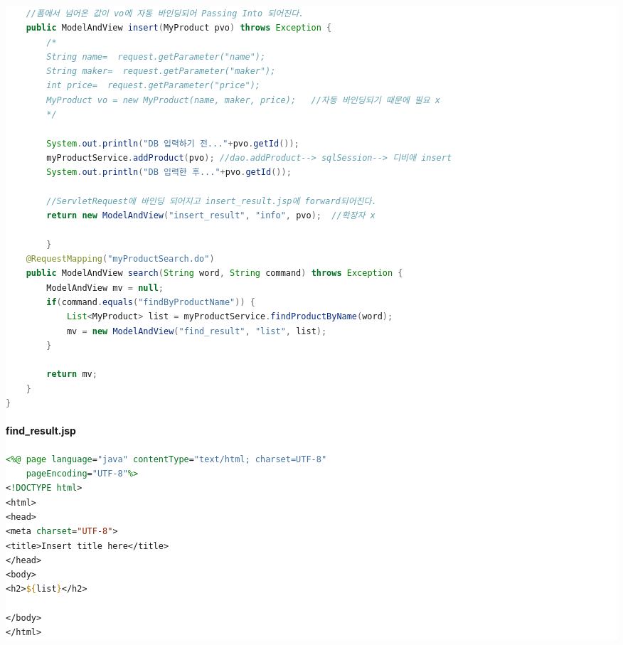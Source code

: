 ```java
	//폼에서 넘어온 값이 vo에 자동 바인딩되어 Passing Into 되어진다.
	public ModelAndView insert(MyProduct pvo) throws Exception {	
		/*
		String name=  request.getParameter("name");
		String maker=  request.getParameter("maker");
		int price=  request.getParameter("price");
		MyProduct vo = new MyProduct(name, maker, price); 	//자동 바인딩되기 때문에 필요 x
		*/
		
		System.out.println("DB 입력하기 전..."+pvo.getId());
		myProductService.addProduct(pvo); //dao.addProduct--> sqlSession--> 디비에 insert
		System.out.println("DB 입력한 후..."+pvo.getId());
		
		//ServletRequest에 바인딩 되어지고 insert_result.jsp에 forward되어진다.
		return new ModelAndView("insert_result", "info", pvo);	//확장자 x
		
		}
	@RequestMapping("myProductSearch.do")
	public ModelAndView search(String word, String command) throws Exception {
		ModelAndView mv = null;
		if(command.equals("findByProductName")) {
			List<MyProduct> list = myProductService.findProductByName(word);
			mv = new ModelAndView("find_result", "list", list);
		}
		
		return mv;
	}
}
```



#### find_result.jsp

```jsp
<%@ page language="java" contentType="text/html; charset=UTF-8"
    pageEncoding="UTF-8"%>
<!DOCTYPE html>
<html>
<head>
<meta charset="UTF-8">
<title>Insert title here</title>
</head>
<body>
<h2>${list}</h2>

</body>
</html>
```
